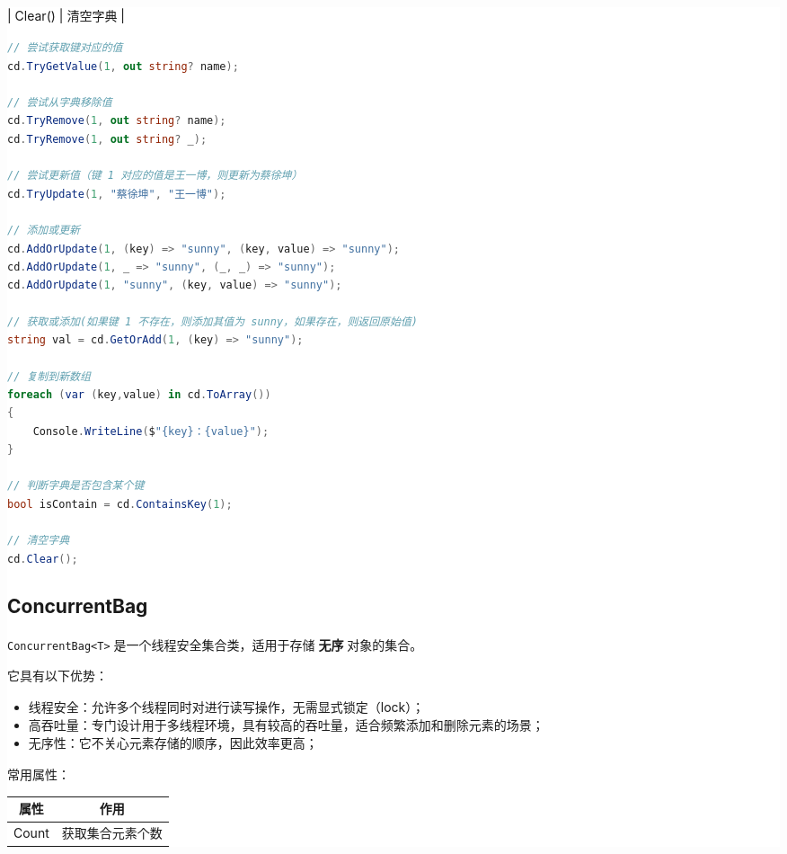 | Clear()                               | 清空字典                                                     |

```C#
// 尝试获取键对应的值
cd.TryGetValue(1, out string? name);

// 尝试从字典移除值
cd.TryRemove(1, out string? name);
cd.TryRemove(1, out string? _);

// 尝试更新值（键 1 对应的值是王一博，则更新为蔡徐坤）
cd.TryUpdate(1, "蔡徐坤", "王一博");

// 添加或更新
cd.AddOrUpdate(1, (key) => "sunny", (key, value) => "sunny");
cd.AddOrUpdate(1, _ => "sunny", (_, _) => "sunny");
cd.AddOrUpdate(1, "sunny", (key, value) => "sunny");

// 获取或添加(如果键 1 不存在，则添加其值为 sunny，如果存在，则返回原始值)
string val = cd.GetOrAdd(1, (key) => "sunny");

// 复制到新数组
foreach (var (key,value) in cd.ToArray())
{
    Console.WriteLine($"{key}：{value}");
}

// 判断字典是否包含某个键
bool isContain = cd.ContainsKey(1);

// 清空字典
cd.Clear();
```



## ConcurrentBag

`ConcurrentBag<T>` 是一个线程安全集合类，适用于存储 **无序** 对象的集合。

它具有以下优势：

- 线程安全：允许多个线程同时对进行读写操作，无需显式锁定（lock）；
- 高吞吐量：专门设计用于多线程环境，具有较高的吞吐量，适合频繁添加和删除元素的场景；
- 无序性：它不关心元素存储的顺序，因此效率更高；



常用属性：

| 属性  | 作用             |
| ----- | ---------------- |
| Count | 获取集合元素个数 |
